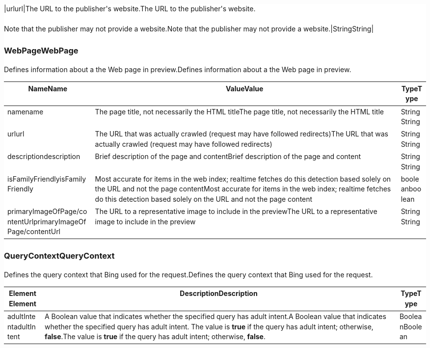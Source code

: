 |<span data-ttu-id="a0a29-456">url</span><span class="sxs-lookup"><span data-stu-id="a0a29-456">url</span></span>|<span data-ttu-id="a0a29-457">The URL to the publisher's website.</span><span class="sxs-lookup"><span data-stu-id="a0a29-457">The URL to the publisher's website.</span></span><br /><br /> <span data-ttu-id="a0a29-458">Note that the publisher may not provide a website.</span><span class="sxs-lookup"><span data-stu-id="a0a29-458">Note that the publisher may not provide a website.</span></span>|<span data-ttu-id="a0a29-459">String</span><span class="sxs-lookup"><span data-stu-id="a0a29-459">String</span></span>|  
  
  

### <a name="webpage"></a><span data-ttu-id="a0a29-460">WebPage</span><span class="sxs-lookup"><span data-stu-id="a0a29-460">WebPage</span></span>  
<span data-ttu-id="a0a29-461">Defines information about a the Web page in preview.</span><span class="sxs-lookup"><span data-stu-id="a0a29-461">Defines information about a the Web page in preview.</span></span>  
  
|<span data-ttu-id="a0a29-462">Name</span><span class="sxs-lookup"><span data-stu-id="a0a29-462">Name</span></span>|<span data-ttu-id="a0a29-463">Value</span><span class="sxs-lookup"><span data-stu-id="a0a29-463">Value</span></span>|<span data-ttu-id="a0a29-464">Type</span><span class="sxs-lookup"><span data-stu-id="a0a29-464">Type</span></span>|  
|----------|-----------|----------|
|<span data-ttu-id="a0a29-465">name</span><span class="sxs-lookup"><span data-stu-id="a0a29-465">name</span></span>|<span data-ttu-id="a0a29-466">The page title, not necessarily the HTML title</span><span class="sxs-lookup"><span data-stu-id="a0a29-466">The page title, not necessarily the HTML title</span></span>|<span data-ttu-id="a0a29-467">String</span><span class="sxs-lookup"><span data-stu-id="a0a29-467">String</span></span>|
|<span data-ttu-id="a0a29-468">url</span><span class="sxs-lookup"><span data-stu-id="a0a29-468">url</span></span>|<span data-ttu-id="a0a29-469">The URL that was actually crawled (request may have followed redirects)</span><span class="sxs-lookup"><span data-stu-id="a0a29-469">The URL that was actually crawled (request may have followed redirects)</span></span>|<span data-ttu-id="a0a29-470">String</span><span class="sxs-lookup"><span data-stu-id="a0a29-470">String</span></span>|  
|<span data-ttu-id="a0a29-471">description</span><span class="sxs-lookup"><span data-stu-id="a0a29-471">description</span></span>|<span data-ttu-id="a0a29-472">Brief description of the page and content</span><span class="sxs-lookup"><span data-stu-id="a0a29-472">Brief description of the page and content</span></span>|<span data-ttu-id="a0a29-473">String</span><span class="sxs-lookup"><span data-stu-id="a0a29-473">String</span></span>|  
|<span data-ttu-id="a0a29-474">isFamilyFriendly</span><span class="sxs-lookup"><span data-stu-id="a0a29-474">isFamilyFriendly</span></span>|<span data-ttu-id="a0a29-475">Most accurate for items in the web index; realtime fetches do this detection based solely on the URL and not the page content</span><span class="sxs-lookup"><span data-stu-id="a0a29-475">Most accurate for items in the web index; realtime fetches do this detection based solely on the URL and not the page content</span></span>|<span data-ttu-id="a0a29-476">boolean</span><span class="sxs-lookup"><span data-stu-id="a0a29-476">boolean</span></span>|
|<span data-ttu-id="a0a29-477">primaryImageOfPage/contentUrl</span><span class="sxs-lookup"><span data-stu-id="a0a29-477">primaryImageOfPage/contentUrl</span></span>|<span data-ttu-id="a0a29-478">The URL to a representative image to include in the preview</span><span class="sxs-lookup"><span data-stu-id="a0a29-478">The URL to a representative image to include in the preview</span></span>|<span data-ttu-id="a0a29-479">String</span><span class="sxs-lookup"><span data-stu-id="a0a29-479">String</span></span>| 
  
  
### <a name="querycontext"></a><span data-ttu-id="a0a29-480">QueryContext</span><span class="sxs-lookup"><span data-stu-id="a0a29-480">QueryContext</span></span>  
<span data-ttu-id="a0a29-481">Defines the query context that Bing used for the request.</span><span class="sxs-lookup"><span data-stu-id="a0a29-481">Defines the query context that Bing used for the request.</span></span>  
  
|<span data-ttu-id="a0a29-482">Element</span><span class="sxs-lookup"><span data-stu-id="a0a29-482">Element</span></span>|<span data-ttu-id="a0a29-483">Description</span><span class="sxs-lookup"><span data-stu-id="a0a29-483">Description</span></span>|<span data-ttu-id="a0a29-484">Type</span><span class="sxs-lookup"><span data-stu-id="a0a29-484">Type</span></span>|  
|-------------|-----------------|----------|  
|<span data-ttu-id="a0a29-485">adultIntent</span><span class="sxs-lookup"><span data-stu-id="a0a29-485">adultIntent</span></span>|<span data-ttu-id="a0a29-486">A Boolean value that indicates whether the specified query has adult intent.</span><span class="sxs-lookup"><span data-stu-id="a0a29-486">A Boolean value that indicates whether the specified query has adult intent.</span></span> <span data-ttu-id="a0a29-487">The value is **true** if the query has adult intent; otherwise, **false**.</span><span class="sxs-lookup"><span data-stu-id="a0a29-487">The value is **true** if the query has adult intent; otherwise, **false**.</span></span>|<span data-ttu-id="a0a29-488">Boolean</span><span class="sxs-lookup"><span data-stu-id="a0a29-488">Boolean</span></span>|  